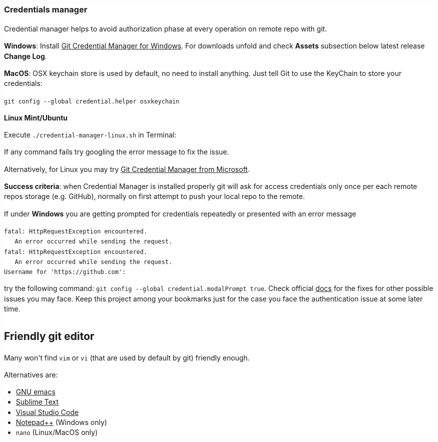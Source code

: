 ### Credentials manager

Credential manager helps to avoid authorization phase at
every operation on remote repo with git.

**Windows**:
Install [Git Credential Manager for Windows](https://github.com/Microsoft/Git-Credential-Manager-for-Windows/releases).
For downloads unfold and check **Assets** subsection below latest release
**Change Log**.

**MacOS**: OSX keychain store is used by default, no need to install anything.
Just tell Git to use the KeyChain to store your credentials:

`git config --global credential.helper osxkeychain`

**Linux Mint/Ubuntu**

Execute `./credential-manager-linux.sh` in Terminal:

If any command fails try googling the error message to fix the issue.

Alternatively, for Linux you may try
[Git Credential Manager from Microsoft](https://github.com/microsoft/Git-Credential-Manager-for-Mac-and-Linux/blob/master/Install.md#installing-on-linux-using-rpm-recommended).

**Success criteria**: when Credential Manager is installed properly
git will ask for access credentials only once per each remote repos
storage (e.g. GitHub), normally on first attempt to push your local
repo to the remote.

If under **Windows** you are getting prompted for credentials repeatedly
or presented with an error message
```
fatal: HttpRequestException encountered.
   An error occurred while sending the request.
fatal: HttpRequestException encountered.
   An error occurred while sending the request.
Username for 'https://github.com':
```
try the following command: `git config --global credential.modalPrompt true`.
Check official [docs](https://github.com/microsoft/Git-Credential-Manager-for-Windows)
for the fixes for other possible issues you may face. Keep this project
among your bookmarks just for the case you face the authentication issue
at some later time.

## Friendly git editor

Many won't find `vim` or `vi` (that are used by default by git)
friendly enough.

Alternatives are:
- [GNU emacs](https://www.gnu.org/software/emacs/download.html)
- [Sublime Text](https://www.sublimetext.com/3)
- [Visual Studio Code](https://code.visualstudio.com/download)
- [Notepad++](https://notepad-plus-plus.org/download/) (Windows only)
- `nano` (Linux/MacOS only)

